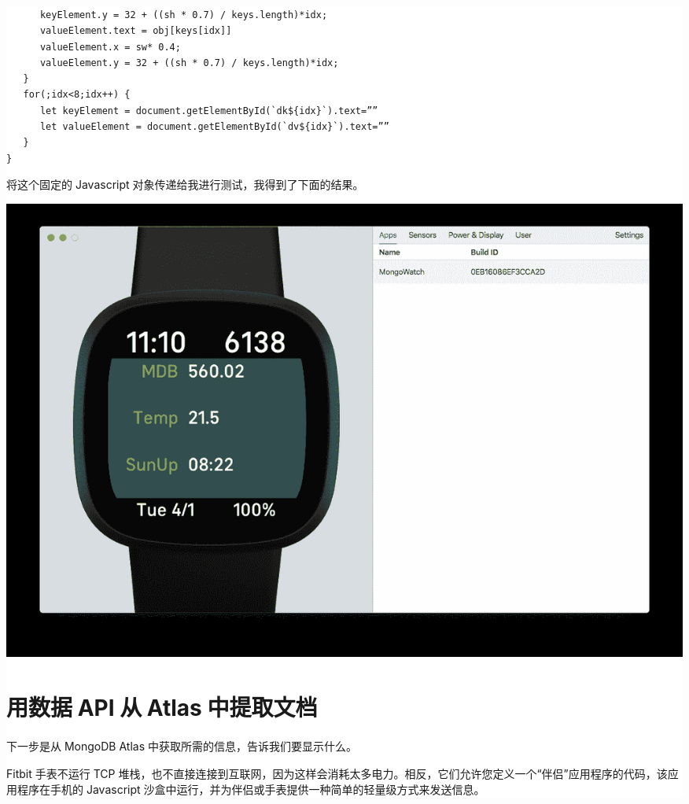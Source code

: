 ```
      keyElement.y = 32 + ((sh * 0.7) / keys.length)*idx;
      valueElement.text = obj[keys[idx]]
      valueElement.x = sw* 0.4;
      valueElement.y = 32 + ((sh * 0.7) / keys.length)*idx;
   }
   for(;idx<8;idx++) {
      let keyElement = document.getElementById(`dk${idx}`).text=””
      let valueElement = document.getElementById(`dv${idx}`).text=””
   }
}
```

将这个固定的 Javascript 对象传递给我进行测试，我得到了下面的结果。

![](img/fe45e75e6d1a50af4ecce4cecaeb678f.png)

# 用数据 API 从 Atlas 中提取文档

下一步是从 MongoDB Atlas 中获取所需的信息，告诉我们要显示什么。

Fitbit 手表不运行 TCP 堆栈，也不直接连接到互联网，因为这样会消耗太多电力。相反，它们允许您定义一个“伴侣”应用程序的代码，该应用程序在手机的 Javascript 沙盒中运行，并为伴侣或手表提供一种简单的轻量级方式来发送信息。

